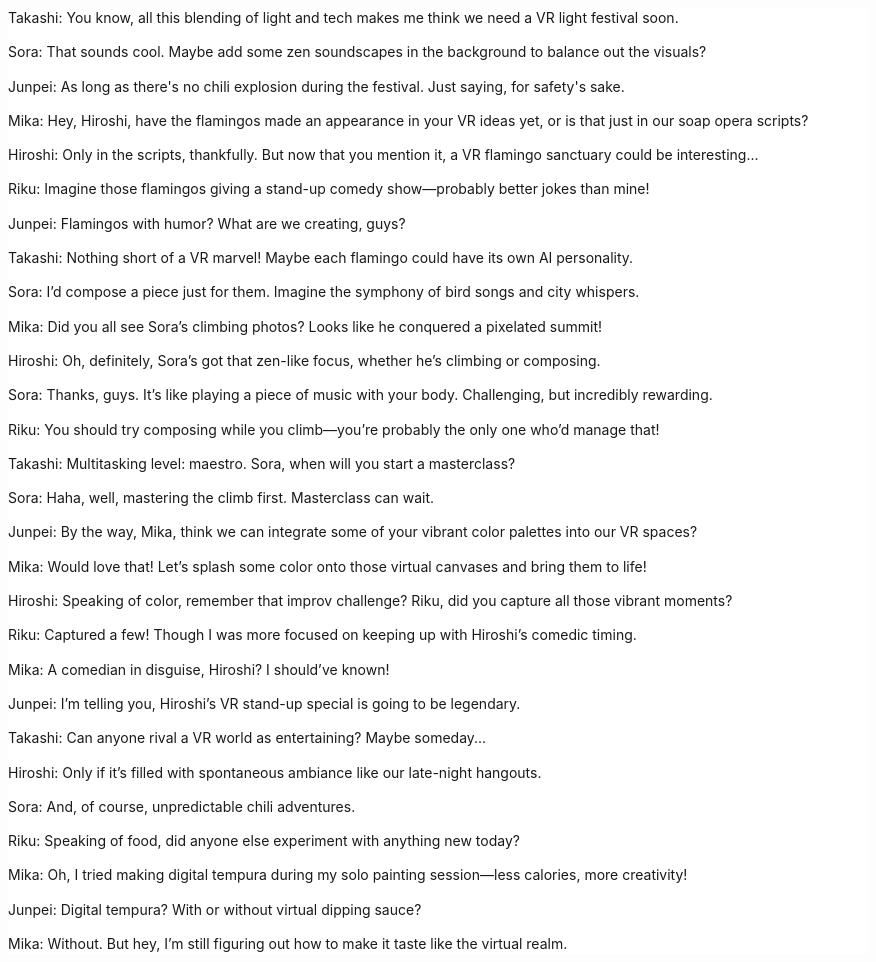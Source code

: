 Takashi: You know, all this blending of light and tech makes me think we need a VR light festival soon.

Sora: That sounds cool. Maybe add some zen soundscapes in the background to balance out the visuals?

Junpei: As long as there's no chili explosion during the festival. Just saying, for safety's sake.

Mika: Hey, Hiroshi, have the flamingos made an appearance in your VR ideas yet, or is that just in our soap opera scripts?

Hiroshi: Only in the scripts, thankfully. But now that you mention it, a VR flamingo sanctuary could be interesting...

Riku: Imagine those flamingos giving a stand-up comedy show—probably better jokes than mine!

Junpei: Flamingos with humor? What are we creating, guys?

Takashi: Nothing short of a VR marvel! Maybe each flamingo could have its own AI personality.

Sora: I’d compose a piece just for them. Imagine the symphony of bird songs and city whispers.

Mika: Did you all see Sora’s climbing photos? Looks like he conquered a pixelated summit!

Hiroshi: Oh, definitely, Sora’s got that zen-like focus, whether he’s climbing or composing.

Sora: Thanks, guys. It’s like playing a piece of music with your body. Challenging, but incredibly rewarding.

Riku: You should try composing while you climb—you’re probably the only one who’d manage that!

Takashi: Multitasking level: maestro. Sora, when will you start a masterclass?

Sora: Haha, well, mastering the climb first. Masterclass can wait.

Junpei: By the way, Mika, think we can integrate some of your vibrant color palettes into our VR spaces?

Mika: Would love that! Let’s splash some color onto those virtual canvases and bring them to life!

Hiroshi: Speaking of color, remember that improv challenge? Riku, did you capture all those vibrant moments?

Riku: Captured a few! Though I was more focused on keeping up with Hiroshi’s comedic timing.

Mika: A comedian in disguise, Hiroshi? I should’ve known!

Junpei: I’m telling you, Hiroshi’s VR stand-up special is going to be legendary.

Takashi: Can anyone rival a VR world as entertaining? Maybe someday...

Hiroshi: Only if it’s filled with spontaneous ambiance like our late-night hangouts.

Sora: And, of course, unpredictable chili adventures.

Riku: Speaking of food, did anyone else experiment with anything new today?

Mika: Oh, I tried making digital tempura during my solo painting session—less calories, more creativity!

Junpei: Digital tempura? With or without virtual dipping sauce?

Mika: Without. But hey, I’m still figuring out how to make it taste like the virtual realm.
